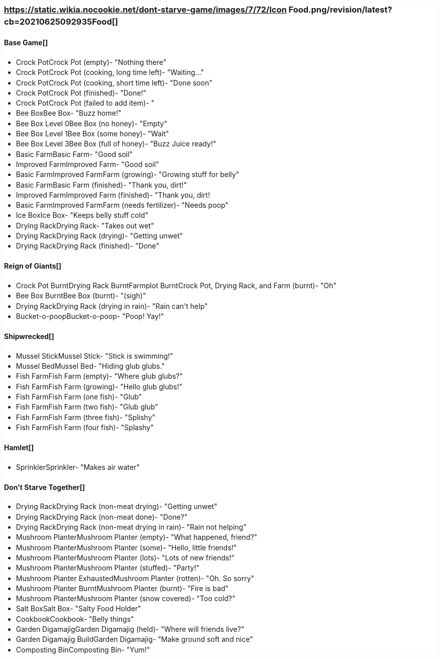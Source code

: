 ### https://static.wikia.nocookie.net/dont-starve-game/images/7/72/Icon Food.png/revision/latest?cb=20210625092935Food[]

#### Base Game[]

* Crock PotCrock Pot (empty)- "Nothing there"
* Crock PotCrock Pot (cooking, long time left)- "Waiting..."
* Crock PotCrock Pot (cooking, short time left)- "Done soon"
* Crock PotCrock Pot (finished)- "Done!"
* Crock PotCrock Pot (failed to add item)- "
* Bee BoxBee Box- "Buzz home!"
* Bee Box Level 0Bee Box (no honey)- "Empty"
* Bee Box Level 1Bee Box (some honey)- "Wait"
* Bee Box Level 3Bee Box (full of honey)- "Buzz Juice ready!"
* Basic FarmBasic Farm- "Good soil"
* Improved FarmImproved Farm- "Good soil"
* Basic FarmImproved FarmFarm (growing)- "Growing stuff for belly"
* Basic FarmBasic Farm (finished)- "Thank you, dirt!"
* Improved FarmImproved Farm (finished)- "Thank you, dirt!
* Basic FarmImproved FarmFarm (needs fertilizer)- "Needs poop"
* Ice BoxIce Box- "Keeps belly stuff cold"
* Drying RackDrying Rack- "Takes out wet"
* Drying RackDrying Rack (drying)- "Getting unwet"
* Drying RackDrying Rack (finished)- "Done"

#### Reign of Giants[]

* Crock Pot BurntDrying Rack BurntFarmplot BurntCrock Pot, Drying Rack, and Farm (burnt)- "Oh"
* Bee Box BurntBee Box (burnt)- "(sigh)"
* Drying RackDrying Rack (drying in rain)- "Rain can't help"
* Bucket-o-poopBucket-o-poop- "Poop! Yay!"

#### Shipwrecked[]

* Mussel StickMussel Stick- "Stick is swimming!"
* Mussel BedMussel Bed- "Hiding glub glubs."
* Fish FarmFish Farm (empty)- "Where glub glubs?"
* Fish FarmFish Farm (growing)- "Hello glub glubs!"
* Fish FarmFish Farm (one fish)- "Glub"
* Fish FarmFish Farm (two fish)- "Glub glub"
* Fish FarmFish Farm (three fish)- "Splishy"
* Fish FarmFish Farm (four fish)- "Splashy"

#### Hamlet[]

* SprinklerSprinkler- "Makes air water"

#### Don't Starve Together[]

* Drying RackDrying Rack (non-meat drying)- "Getting unwet"
* Drying RackDrying Rack (non-meat done)- "Done?"
* Drying RackDrying Rack (non-meat drying in rain)- "Rain not helping"
* Mushroom PlanterMushroom Planter (empty)- "What happened, friend?"
* Mushroom PlanterMushroom Planter (some)- "Hello, little friends!"
* Mushroom PlanterMushroom Planter (lots)- "Lots of new friends!"
* Mushroom PlanterMushroom Planter (stuffed)- "Party!"
* Mushroom Planter ExhaustedMushroom Planter (rotten)- "Oh. So sorry"
* Mushroom Planter BurntMushroom Planter (burnt)- "Fire is bad"
* Mushroom PlanterMushroom Planter (snow covered)- "Too cold?"
* Salt BoxSalt Box- "Salty Food Holder"
* CookbookCookbook- "Belly things"
* Garden DigamajigGarden Digamajig (held)- "Where will friends live?"
* Garden Digamajig BuildGarden Digamajig- "Make ground soft and nice"
* Composting BinComposting Bin- "Yum!"